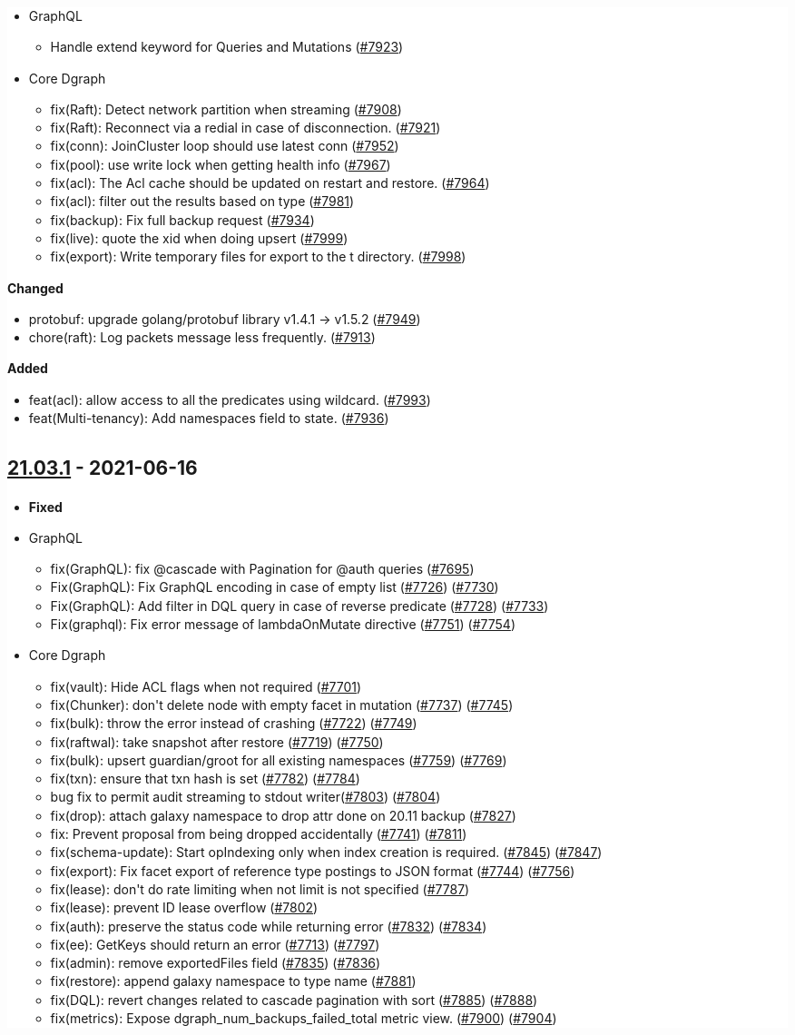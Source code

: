 - GraphQL

  - Handle extend keyword for Queries and Mutations ([#7923][])

- Core Dgraph
  - fix(Raft): Detect network partition when streaming ([#7908][])
  - fix(Raft): Reconnect via a redial in case of disconnection. ([#7921][])
  - fix(conn): JoinCluster loop should use latest conn ([#7952][])
  - fix(pool): use write lock when getting health info ([#7967][])
  - fix(acl): The Acl cache should be updated on restart and restore. ([#7964][])
  - fix(acl): filter out the results based on type ([#7981][])
  - fix(backup): Fix full backup request ([#7934][])
  - fix(live): quote the xid when doing upsert ([#7999][])
  - fix(export): Write temporary files for export to the t directory. ([#7998][])

**Changed**

- protobuf: upgrade golang/protobuf library v1.4.1 -> v1.5.2 ([#7949][])
- chore(raft): Log packets message less frequently. ([#7913][])

**Added**

- feat(acl): allow access to all the predicates using wildcard. ([#7993][])
- feat(Multi-tenancy): Add namespaces field to state. ([#7936][])

[#7923]: https://github.com/hypermodeinc/dgraph/issues/7923
[#7908]: https://github.com/hypermodeinc/dgraph/issues/7908
[#7921]: https://github.com/hypermodeinc/dgraph/issues/7921
[#7952]: https://github.com/hypermodeinc/dgraph/issues/7952
[#7967]: https://github.com/hypermodeinc/dgraph/issues/7967
[#7964]: https://github.com/hypermodeinc/dgraph/issues/7964
[#7981]: https://github.com/hypermodeinc/dgraph/issues/7981
[#7934]: https://github.com/hypermodeinc/dgraph/issues/7934
[#7999]: https://github.com/hypermodeinc/dgraph/issues/7999
[#7998]: https://github.com/hypermodeinc/dgraph/issues/7998
[#7949]: https://github.com/hypermodeinc/dgraph/issues/7949
[#7913]: https://github.com/hypermodeinc/dgraph/issues/7913
[#7993]: https://github.com/hypermodeinc/dgraph/issues/7993
[#7936]: https://github.com/hypermodeinc/dgraph/issues/7936

## [21.03.1] - 2021-06-16

[21.03.1]: https://github.com/hypermodeinc/dgraph/compare/v21.03.0...v21.03.1

- **Fixed**

- GraphQL

  - fix(GraphQL): fix @cascade with Pagination for @auth queries ([#7695][])
  - Fix(GraphQL): Fix GraphQL encoding in case of empty list ([#7726][]) ([#7730][])
  - Fix(GraphQL): Add filter in DQL query in case of reverse predicate ([#7728][]) ([#7733][])
  - Fix(graphql): Fix error message of lambdaOnMutate directive ([#7751][]) ([#7754][])

- Core Dgraph
  - fix(vault): Hide ACL flags when not required ([#7701][])
  - fix(Chunker): don't delete node with empty facet in mutation ([#7737][]) ([#7745][])
  - fix(bulk): throw the error instead of crashing ([#7722][]) ([#7749][])
  - fix(raftwal): take snapshot after restore ([#7719][]) ([#7750][])
  - fix(bulk): upsert guardian/groot for all existing namespaces ([#7759][]) ([#7769][])
  - fix(txn): ensure that txn hash is set ([#7782][]) ([#7784][])
  - bug fix to permit audit streaming to stdout writer([#7803][]) ([#7804][])
  - fix(drop): attach galaxy namespace to drop attr done on 20.11 backup ([#7827][])
  - fix: Prevent proposal from being dropped accidentally ([#7741][]) ([#7811][])
  - fix(schema-update): Start opIndexing only when index creation is required. ([#7845][])
    ([#7847][])
  - fix(export): Fix facet export of reference type postings to JSON format ([#7744][]) ([#7756][])
  - fix(lease): don't do rate limiting when not limit is not specified ([#7787][])
  - fix(lease): prevent ID lease overflow ([#7802][])
  - fix(auth): preserve the status code while returning error ([#7832][]) ([#7834][])
  - fix(ee): GetKeys should return an error ([#7713][]) ([#7797][])
  - fix(admin): remove exportedFiles field ([#7835][]) ([#7836][])
  - fix(restore): append galaxy namespace to type name ([#7881][])
  - fix(DQL): revert changes related to cascade pagination with sort ([#7885][]) ([#7888][])
  - fix(metrics): Expose dgraph_num_backups_failed_total metric view. ([#7900][]) ([#7904][])


[v24.X.X]: https://github.com/hypermodeinc/dgraph/compare/v24.0.5...v24.X.X
[v24.0.5]: https://github.com/hypermodeinc/dgraph/compare/v24.0.4...v24.0.5
[v24.0.4]: https://github.com/hypermodeinc/dgraph/compare/v24.0.2...v24.0.4
[v24.0.2]: https://github.com/hypermodeinc/dgraph/compare/v24.0.1...v24.0.2
[v24.0.1]: https://github.com/hypermodeinc/dgraph/compare/v24.0.0...v24.0.1
[v24.0.0]: https://github.com/hypermodeinc/dgraph/compare/v24.0.0...v23.1.0
[v23.1.0]: https://github.com/hypermodeinc/dgraph/compare/v23.0.1...v23.1.0
[v23.0.1]: https://github.com/hypermodeinc/dgraph/compare/v23.0.0...v23.0.1
[v23.0.0]: https://github.com/hypermodeinc/dgraph/compare/v22.0.2...v23.0.0
[v23.0.0-rc1]: https://github.com/hypermodeinc/dgraph/compare/v22.0.2...v23.0.0-rc1
[v23.0.0-beta1]: https://github.com/hypermodeinc/dgraph/compare/v22.0.2...v23.0.0-beta1
[v22.0.2]: https://github.com/hypermodeinc/dgraph/compare/v22.0.1...v22.0.2
[v22.0.1]: https://github.com/hypermodeinc/dgraph/compare/v22.0.0...v22.0.1
[v22.0.0]: https://github.com/hypermodeinc/dgraph/compare/v21.03.2...v22.0.0
[21.03.2]: https://github.com/hypermodeinc/dgraph/compare/v21.03.1...v21.03.2
[#7701]: https://github.com/hypermodeinc/dgraph/issues/7701
[#7737]: https://github.com/hypermodeinc/dgraph/issues/7737
[#7745]: https://github.com/hypermodeinc/dgraph/issues/7745
[#7722]: https://github.com/hypermodeinc/dgraph/issues/7722
[#7749]: https://github.com/hypermodeinc/dgraph/issues/7749
[#7719]: https://github.com/hypermodeinc/dgraph/issues/7719
[#7750]: https://github.com/hypermodeinc/dgraph/issues/7750
[#7765]: https://github.com/hypermodeinc/dgraph/issues/7765
[#7767]: https://github.com/hypermodeinc/dgraph/issues/7767
[#7759]: https://github.com/hypermodeinc/dgraph/issues/7759
[#7769]: https://github.com/hypermodeinc/dgraph/issues/7769
[#7782]: https://github.com/hypermodeinc/dgraph/issues/7782
[#7784]: https://github.com/hypermodeinc/dgraph/issues/7784
[#7803]: https://github.com/hypermodeinc/dgraph/issues/7803
[#7804]: https://github.com/hypermodeinc/dgraph/issues/7804
[#7827]: https://github.com/hypermodeinc/dgraph/issues/7827
[#7741]: https://github.com/hypermodeinc/dgraph/issues/7741
[#7811]: https://github.com/hypermodeinc/dgraph/issues/7811
[#7845]: https://github.com/hypermodeinc/dgraph/issues/7845
[#7847]: https://github.com/hypermodeinc/dgraph/issues/7847
[#7744]: https://github.com/hypermodeinc/dgraph/issues/7744
[#7756]: https://github.com/hypermodeinc/dgraph/issues/7756
[#7787]: https://github.com/hypermodeinc/dgraph/issues/7787
[#7802]: https://github.com/hypermodeinc/dgraph/issues/7802
[#7832]: https://github.com/hypermodeinc/dgraph/issues/7832
[#7834]: https://github.com/hypermodeinc/dgraph/issues/7834
[#7781]: https://github.com/hypermodeinc/dgraph/issues/7781
[#7713]: https://github.com/hypermodeinc/dgraph/issues/7713
[#7797]: https://github.com/hypermodeinc/dgraph/issues/7797
[#7835]: https://github.com/hypermodeinc/dgraph/issues/7835
[#7836]: https://github.com/hypermodeinc/dgraph/issues/7836
[#7856]: https://github.com/hypermodeinc/dgraph/issues/7856
[#7873]: https://github.com/hypermodeinc/dgraph/issues/7873
[#7881]: https://github.com/hypermodeinc/dgraph/issues/7881
[#7885]: https://github.com/hypermodeinc/dgraph/issues/7885
[#7888]: https://github.com/hypermodeinc/dgraph/issues/7888
[#7877]: https://github.com/hypermodeinc/dgraph/issues/7877
[#7695]: https://github.com/hypermodeinc/dgraph/issues/7695
[#7726]: https://github.com/hypermodeinc/dgraph/issues/7726
[#7730]: https://github.com/hypermodeinc/dgraph/issues/7730
[#7728]: https://github.com/hypermodeinc/dgraph/issues/7728
[#7733]: https://github.com/hypermodeinc/dgraph/issues/7733
[#7751]: https://github.com/hypermodeinc/dgraph/issues/7751
[#7754]: https://github.com/hypermodeinc/dgraph/issues/7754
[#7757]: https://github.com/hypermodeinc/dgraph/issues/7757
[#7760]: https://github.com/hypermodeinc/dgraph/issues/7760
[#7900]: https://github.com/hypermodeinc/dgraph/issues/7900
[#7904]: https://github.com/hypermodeinc/dgraph/issues/7904
[21.03.0]: https://github.com/hypermodeinc/dgraph/compare/v20.11.0...v21.03.0
[#7677]: https://github.com/hypermodeinc/dgraph/issues/7677
[#7272]: https://github.com/hypermodeinc/dgraph/issues/7272
[#7436]: https://github.com/hypermodeinc/dgraph/issues/7436
[#7337]: https://github.com/hypermodeinc/dgraph/issues/7337
[#7560]: https://github.com/hypermodeinc/dgraph/issues/7560
[#7652]: https://github.com/hypermodeinc/dgraph/issues/7652
[#7675]: https://github.com/hypermodeinc/dgraph/issues/7675
[#7341]: https://github.com/hypermodeinc/dgraph/issues/7341
[#7659]: https://github.com/hypermodeinc/dgraph/issues/7659
[#7631]: https://github.com/hypermodeinc/dgraph/issues/7631
[#7507]: https://github.com/hypermodeinc/dgraph/issues/7507
[#7387]: https://github.com/hypermodeinc/dgraph/issues/7387
[#7148]: https://github.com/hypermodeinc/dgraph/issues/7148
[#7451]: https://github.com/hypermodeinc/dgraph/issues/7451
[#6649]: https://github.com/hypermodeinc/dgraph/issues/6649
[#7670]: https://github.com/hypermodeinc/dgraph/issues/7670
[#7494]: https://github.com/hypermodeinc/dgraph/issues/7494
[#7616]: https://github.com/hypermodeinc/dgraph/issues/7616
[#7528]: https://github.com/hypermodeinc/dgraph/issues/7528
[#7581]: https://github.com/hypermodeinc/dgraph/issues/7581
[#7584]: https://github.com/hypermodeinc/dgraph/issues/7584
[#7503]: https://github.com/hypermodeinc/dgraph/issues/7503
[#7472]: https://github.com/hypermodeinc/dgraph/issues/7472
[#7469]: https://github.com/hypermodeinc/dgraph/issues/7469
[#7441]: https://github.com/hypermodeinc/dgraph/issues/7441
[#7235]: https://github.com/hypermodeinc/dgraph/issues/7235
[#7433]: https://github.com/hypermodeinc/dgraph/issues/7433
[#7385]: https://github.com/hypermodeinc/dgraph/issues/7385
[#7448]: https://github.com/hypermodeinc/dgraph/issues/7448
[#7410]: https://github.com/hypermodeinc/dgraph/issues/7410
[#7039]: https://github.com/hypermodeinc/dgraph/issues/7039
[#7340]: https://github.com/hypermodeinc/dgraph/issues/7340
[#7314]: https://github.com/hypermodeinc/dgraph/issues/7314
[#7406]: https://github.com/hypermodeinc/dgraph/issues/7406
[#7363]: https://github.com/hypermodeinc/dgraph/issues/7363
[#7381]: https://github.com/hypermodeinc/dgraph/issues/7381
[#7371]: https://github.com/hypermodeinc/dgraph/issues/7371
[#7275]: https://github.com/hypermodeinc/dgraph/issues/7275
[#7476]: https://github.com/hypermodeinc/dgraph/issues/7476
[#7490]: https://github.com/hypermodeinc/dgraph/issues/7490
[#7603]: https://github.com/hypermodeinc/dgraph/issues/7603
[#7360]: https://github.com/hypermodeinc/dgraph/issues/7360
[#7643]: https://github.com/hypermodeinc/dgraph/issues/7643
[#7683]: https://github.com/hypermodeinc/dgraph/issues/7683
[#7599]: https://github.com/hypermodeinc/dgraph/issues/7599
[#7109]: https://github.com/hypermodeinc/dgraph/issues/7109
[#7478]: https://github.com/hypermodeinc/dgraph/issues/7478
[#7492]: https://github.com/hypermodeinc/dgraph/issues/7492
[#7165]: https://github.com/hypermodeinc/dgraph/issues/7165
[#7339]: https://github.com/hypermodeinc/dgraph/issues/7339
[#7359]: https://github.com/hypermodeinc/dgraph/issues/7359
[#7338]: https://github.com/hypermodeinc/dgraph/issues/7338
[#7415]: https://github.com/hypermodeinc/dgraph/issues/7415
[#7404]: https://github.com/hypermodeinc/dgraph/issues/7404
[#7316]: https://github.com/hypermodeinc/dgraph/issues/7316
[#7601]: https://github.com/hypermodeinc/dgraph/issues/7601
[#7435]: https://github.com/hypermodeinc/dgraph/issues/7435
[#7446]: https://github.com/hypermodeinc/dgraph/issues/7446
[#7293]: https://github.com/hypermodeinc/dgraph/issues/7293
[#7400]: https://github.com/hypermodeinc/dgraph/issues/7400
[#7397]: https://github.com/hypermodeinc/dgraph/issues/7397
[#7399]: https://github.com/hypermodeinc/dgraph/issues/7399
[#7377]: https://github.com/hypermodeinc/dgraph/issues/7377
[#7414]: https://github.com/hypermodeinc/dgraph/issues/7414
[#7418]: https://github.com/hypermodeinc/dgraph/issues/7418
[#7295]: https://github.com/hypermodeinc/dgraph/issues/7295
[#7395]: https://github.com/hypermodeinc/dgraph/issues/7395
[#7392]: https://github.com/hypermodeinc/dgraph/issues/7392
[#7354]: https://github.com/hypermodeinc/dgraph/issues/7354
[#7656]: https://github.com/hypermodeinc/dgraph/issues/7656
[#7612]: https://github.com/hypermodeinc/dgraph/issues/7612
[#7630]: https://github.com/hypermodeinc/dgraph/issues/7630
[#7617]: https://github.com/hypermodeinc/dgraph/issues/7617
[#7610]: https://github.com/hypermodeinc/dgraph/issues/7610
[#7602]: https://github.com/hypermodeinc/dgraph/issues/7602
[#7595]: https://github.com/hypermodeinc/dgraph/issues/7595
[#7570]: https://github.com/hypermodeinc/dgraph/issues/7570
[#7583]: https://github.com/hypermodeinc/dgraph/issues/7583
[#7565]: https://github.com/hypermodeinc/dgraph/issues/7565
[#7588]: https://github.com/hypermodeinc/dgraph/issues/7588
[#7569]: https://github.com/hypermodeinc/dgraph/issues/7569
[#7559]: https://github.com/hypermodeinc/dgraph/issues/7559
[#7558]: https://github.com/hypermodeinc/dgraph/issues/7558
[#7563]: https://github.com/hypermodeinc/dgraph/issues/7563
[#7542]: https://github.com/hypermodeinc/dgraph/issues/7542
[#7556]: https://github.com/hypermodeinc/dgraph/issues/7556
[#7546]: https://github.com/hypermodeinc/dgraph/issues/7546
[#7523]: https://github.com/hypermodeinc/dgraph/issues/7523
[#7517]: https://github.com/hypermodeinc/dgraph/issues/7517
[#7477]: https://github.com/hypermodeinc/dgraph/issues/7477
[#7467]: https://github.com/hypermodeinc/dgraph/issues/7467
[#7409]: https://github.com/hypermodeinc/dgraph/issues/7409
[#7380]: https://github.com/hypermodeinc/dgraph/issues/7380
[#7401]: https://github.com/hypermodeinc/dgraph/issues/7401
[#7368]: https://github.com/hypermodeinc/dgraph/issues/7368
[#7349]: https://github.com/hypermodeinc/dgraph/issues/7349
[#7325]: https://github.com/hypermodeinc/dgraph/issues/7325
[#7270]: https://github.com/hypermodeinc/dgraph/issues/7270
[#7285]: https://github.com/hypermodeinc/dgraph/issues/7285
[#7245]: https://github.com/hypermodeinc/dgraph/issues/7245
[#7133]: https://github.com/hypermodeinc/dgraph/issues/7133
[#7019]: https://github.com/hypermodeinc/dgraph/issues/7019
[#7405]: https://github.com/hypermodeinc/dgraph/issues/7405
[#7679]: https://github.com/hypermodeinc/dgraph/issues/7679
[#7668]: https://github.com/hypermodeinc/dgraph/issues/7668
[#7632]: https://github.com/hypermodeinc/dgraph/issues/7632
[#7568]: https://github.com/hypermodeinc/dgraph/issues/7568
[#7614]: https://github.com/hypermodeinc/dgraph/issues/7614
[#7608]: https://github.com/hypermodeinc/dgraph/issues/7608
[#7637]: https://github.com/hypermodeinc/dgraph/issues/7637
[#7636]: https://github.com/hypermodeinc/dgraph/issues/7636
[#7495]: https://github.com/hypermodeinc/dgraph/issues/7495
[#7543]: https://github.com/hypermodeinc/dgraph/issues/7543
[#7524]: https://github.com/hypermodeinc/dgraph/issues/7524
[#7526]: https://github.com/hypermodeinc/dgraph/issues/7526
[#7498]: https://github.com/hypermodeinc/dgraph/issues/7498
[#7515]: https://github.com/hypermodeinc/dgraph/issues/7515
[#7511]: https://github.com/hypermodeinc/dgraph/issues/7511
[#7480]: https://github.com/hypermodeinc/dgraph/issues/7480
[#7488]: https://github.com/hypermodeinc/dgraph/issues/7488
[#7502]: https://github.com/hypermodeinc/dgraph/issues/7502
[#7468]: https://github.com/hypermodeinc/dgraph/issues/7468
[#7461]: https://github.com/hypermodeinc/dgraph/issues/7461
[#7440]: https://github.com/hypermodeinc/dgraph/issues/7440
[#7455]: https://github.com/hypermodeinc/dgraph/issues/7455
[#7445]: https://github.com/hypermodeinc/dgraph/issues/7445
[#7432]: https://github.com/hypermodeinc/dgraph/issues/7432
[#7412]: https://github.com/hypermodeinc/dgraph/issues/7412
[#7382]: https://github.com/hypermodeinc/dgraph/issues/7382
[#7365]: https://github.com/hypermodeinc/dgraph/issues/7365
[#7288]: https://github.com/hypermodeinc/dgraph/issues/7288
[#7241]: https://github.com/hypermodeinc/dgraph/issues/7241
[#7269]: https://github.com/hypermodeinc/dgraph/issues/7269
[#7258]: https://github.com/hypermodeinc/dgraph/issues/7258
[#6828]: https://github.com/hypermodeinc/dgraph/issues/6828
[#7188]: https://github.com/hypermodeinc/dgraph/issues/7188
[#7176]: https://github.com/hypermodeinc/dgraph/issues/7176
[#7218]: https://github.com/hypermodeinc/dgraph/issues/7218
[#7171]: https://github.com/hypermodeinc/dgraph/issues/7171
[#7161]: https://github.com/hypermodeinc/dgraph/issues/7161
[#7154]: https://github.com/hypermodeinc/dgraph/issues/7154
[#7686]: https://github.com/hypermodeinc/dgraph/issues/7686
[#7456]: https://github.com/hypermodeinc/dgraph/issues/7456
[#7434]: https://github.com/hypermodeinc/dgraph/issues/7434
[#7452]: https://github.com/hypermodeinc/dgraph/issues/7452
[#7420]: https://github.com/hypermodeinc/dgraph/issues/7420
[#7202]: https://github.com/hypermodeinc/dgraph/issues/7202
[#7118]: https://github.com/hypermodeinc/dgraph/issues/7118
[20.07.1]: https://github.com/hypermodeinc/dgraph/compare/v20.07.0...v20.07.1
[#6407]: https://github.com/hypermodeinc/dgraph/issues/6407
[#6336]: https://github.com/hypermodeinc/dgraph/issues/6336
[#6446]: https://github.com/hypermodeinc/dgraph/issues/6446
[#6402]: https://github.com/hypermodeinc/dgraph/issues/6402
[#6399]: https://github.com/hypermodeinc/dgraph/issues/6399
[#6346]: https://github.com/hypermodeinc/dgraph/issues/6346
[#6332]: https://github.com/hypermodeinc/dgraph/issues/6332
[#6243]: https://github.com/hypermodeinc/dgraph/issues/6243
[#6302]: https://github.com/hypermodeinc/dgraph/issues/6302
[#6339]: https://github.com/hypermodeinc/dgraph/issues/6339
[#6355]: https://github.com/hypermodeinc/dgraph/issues/6355
[#6342]: https://github.com/hypermodeinc/dgraph/issues/6342
[#6286]: https://github.com/hypermodeinc/dgraph/issues/6286
[#6201]: https://github.com/hypermodeinc/dgraph/issues/6201
[#6203]: https://github.com/hypermodeinc/dgraph/issues/6203
[#6196]: https://github.com/hypermodeinc/dgraph/issues/6196
[#6124]: https://github.com/hypermodeinc/dgraph/issues/6124
[#6137]: https://github.com/hypermodeinc/dgraph/issues/6137
[#6070]: https://github.com/hypermodeinc/dgraph/issues/6070
[#6192]: https://github.com/hypermodeinc/dgraph/issues/6192
[#6199]: https://github.com/hypermodeinc/dgraph/issues/6199
[#6158]: https://github.com/hypermodeinc/dgraph/issues/6158
[#6160]: https://github.com/hypermodeinc/dgraph/issues/6160
[#6161]: https://github.com/hypermodeinc/dgraph/issues/6161
[#6167]: https://github.com/hypermodeinc/dgraph/issues/6167
[#6173]: https://github.com/hypermodeinc/dgraph/issues/6173
[#6175]: https://github.com/hypermodeinc/dgraph/issues/6175
[#6180]: https://github.com/hypermodeinc/dgraph/issues/6180
[#6183]: https://github.com/hypermodeinc/dgraph/issues/6183
[#6179]: https://github.com/hypermodeinc/dgraph/issues/6179
[#6098]: https://github.com/hypermodeinc/dgraph/issues/6098
[#6151]: https://github.com/hypermodeinc/dgraph/issues/6151
[#6165]: https://github.com/hypermodeinc/dgraph/issues/6165
[#6259]: https://github.com/hypermodeinc/dgraph/issues/6259
[#6299]: https://github.com/hypermodeinc/dgraph/issues/6299
[#6279]: https://github.com/hypermodeinc/dgraph/issues/6279
[#6290]: https://github.com/hypermodeinc/dgraph/issues/6290
[#6274]: https://github.com/hypermodeinc/dgraph/issues/6274
[#6320]: https://github.com/hypermodeinc/dgraph/issues/6320
[#6331]: https://github.com/hypermodeinc/dgraph/issues/6331
[#6354]: https://github.com/hypermodeinc/dgraph/issues/6354
[#6374]: https://github.com/hypermodeinc/dgraph/issues/6374
[#6213]: https://github.com/hypermodeinc/dgraph/issues/6213
[20.03.5]: https://github.com/hypermodeinc/dgraph/compare/v20.03.4...v20.03.5
[#6409]: https://github.com/hypermodeinc/dgraph/issues/6409
[#6445]: https://github.com/hypermodeinc/dgraph/issues/6445
[#6398]: https://github.com/hypermodeinc/dgraph/issues/6398
[#6403]: https://github.com/hypermodeinc/dgraph/issues/6403
[#6260]: https://github.com/hypermodeinc/dgraph/issues/6260
[#6300]: https://github.com/hypermodeinc/dgraph/issues/6300
[#6280]: https://github.com/hypermodeinc/dgraph/issues/6280
[#6214]: https://github.com/hypermodeinc/dgraph/issues/6214
[#6006]: https://github.com/hypermodeinc/dgraph/issues/6006
[#6321]: https://github.com/hypermodeinc/dgraph/issues/6321
[#6244]: https://github.com/hypermodeinc/dgraph/issues/6244
[#6333]: https://github.com/hypermodeinc/dgraph/issues/6333
[#6340]: https://github.com/hypermodeinc/dgraph/issues/6340
[#6343]: https://github.com/hypermodeinc/dgraph/issues/6343
[#6197]: https://github.com/hypermodeinc/dgraph/issues/6197
[#6375]: https://github.com/hypermodeinc/dgraph/issues/6375
[#6287]: https://github.com/hypermodeinc/dgraph/issues/6287
[#6356]: https://github.com/hypermodeinc/dgraph/issues/6356
[#6097]: https://github.com/hypermodeinc/dgraph/issues/6097
[#6150]: https://github.com/hypermodeinc/dgraph/issues/6150
[#6125]: https://github.com/hypermodeinc/dgraph/issues/6125
[#6138]: https://github.com/hypermodeinc/dgraph/issues/6138
[#6071]: https://github.com/hypermodeinc/dgraph/issues/6071
[#6156]: https://github.com/hypermodeinc/dgraph/issues/6156
[#6147]: https://github.com/hypermodeinc/dgraph/issues/6147
[1.2.7]: https://github.com/hypermodeinc/dgraph/compare/v1.2.6...v1.2.7
[#6408]: https://github.com/hypermodeinc/dgraph/issues/6408
[#6406]: https://github.com/hypermodeinc/dgraph/issues/6406
[#6396]: https://github.com/hypermodeinc/dgraph/issues/6396
[#6261]: https://github.com/hypermodeinc/dgraph/issues/6261
[#6319]: https://github.com/hypermodeinc/dgraph/issues/6319